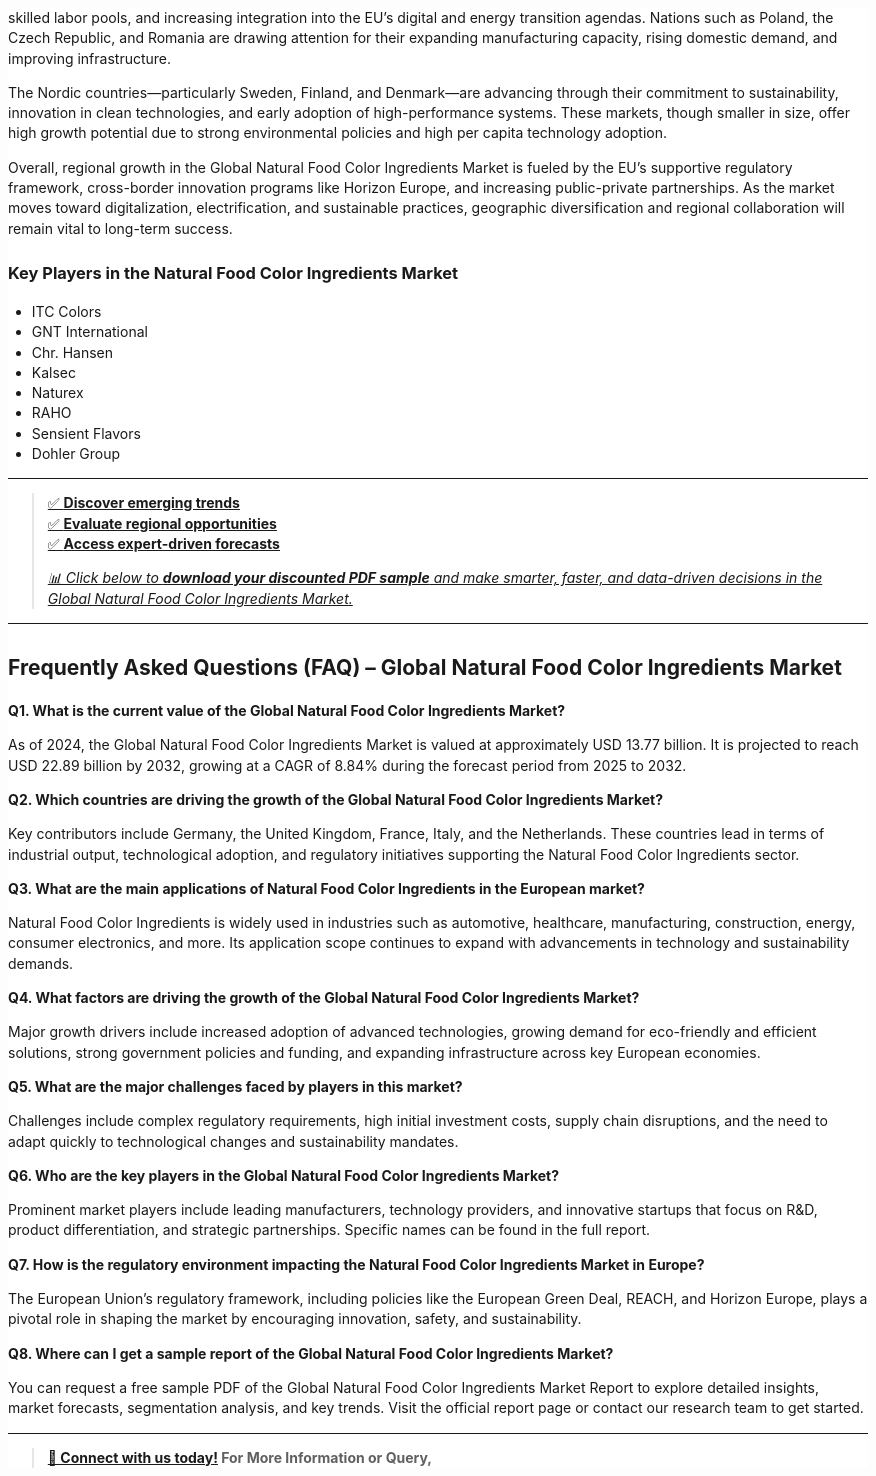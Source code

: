 skilled labor pools, and increasing integration into the EU&rsquo;s digital and energy transition agendas. Nations such as Poland, the Czech Republic, and Romania are drawing attention for their expanding manufacturing capacity, rising domestic demand, and improving infrastructure.</p><p>The Nordic countries&mdash;particularly Sweden, Finland, and Denmark&mdash;are advancing through their commitment to sustainability, innovation in clean technologies, and early adoption of high-performance systems. These markets, though smaller in size, offer high growth potential due to strong environmental policies and high per capita technology adoption.</p><p>Overall, regional growth in the Global Natural Food Color Ingredients Market is fueled by the EU&rsquo;s supportive regulatory framework, cross-border innovation programs like Horizon Europe, and increasing public-private partnerships. As the market moves toward digitalization, electrification, and sustainable practices, geographic diversification and regional collaboration will remain vital to long-term success.</p><p><h3>Key Players in the Natural Food Color Ingredients Market </h3><ul><li>ITC Colors</li><li>GNT International</li><li>Chr. Hansen</li><li>Kalsec</li><li>Naturex</li><li>RAHO</li><li>Sensient Flavors</li><li>Dohler Group</li></ul></p><hr /><blockquote><p><a href="https://www.marketresearchintellect.com/ask-for-discount/?rid=486202&amp;amp;utm_source=Github-R&amp;amp;utm_medium=811">✅ <strong data-start="617" data-end="645">Discover emerging trends</strong></a><br data-start="645" data-end="648" /><a href="https://www.marketresearchintellect.com/ask-for-discount/?rid=486202&amp;amp;utm_source=Github-R&amp;amp;utm_medium=811"> ✅ <strong data-start="650" data-end="685">Evaluate regional opportunities</strong></a><br data-start="685" data-end="688" /><a href="https://www.marketresearchintellect.com/ask-for-discount/?rid=486202&amp;amp;utm_source=Github-R&amp;amp;utm_medium=811"> ✅ <strong data-start="690" data-end="724">Access expert-driven forecasts</strong></a></p><p class="" data-start="728" data-end="864"><em><a href="https://www.marketresearchintellect.com/ask-for-discount/?rid=486202&amp;amp;utm_source=Github-R&amp;amp;utm_medium=811">📊 Click below to <strong data-start="746" data-end="785">download your discounted PDF sample</strong> and make smarter, faster, and data-driven decisions in the Global Natural Food Color Ingredients Market.</a></em></p></blockquote><hr /><h2>Frequently Asked Questions (FAQ) &ndash; Global Natural Food Color Ingredients Market</h2><p><strong>Q1. What is the current value of the Global Natural Food Color Ingredients Market?</strong></p><p>As of 2024, the Global Natural Food Color Ingredients Market is valued at approximately USD 13.77 billion. It is projected to reach USD 22.89 billion by 2032, growing at a CAGR of 8.84% during the forecast period from 2025 to 2032.</p><p><strong>Q2. Which countries are driving the growth of the Global Natural Food Color Ingredients Market?</strong></p><p>Key contributors include Germany, the United Kingdom, France, Italy, and the Netherlands. These countries lead in terms of industrial output, technological adoption, and regulatory initiatives supporting the Natural Food Color Ingredients sector.</p><p><strong>Q3. What are the main applications of Natural Food Color Ingredients in the European market?</strong></p><p>Natural Food Color Ingredients is widely used in industries such as automotive, healthcare, manufacturing, construction, energy, consumer electronics, and more. Its application scope continues to expand with advancements in technology and sustainability demands.</p><p><strong>Q4. What factors are driving the growth of the Global Natural Food Color Ingredients Market?</strong></p><p>Major growth drivers include increased adoption of advanced technologies, growing demand for eco-friendly and efficient solutions, strong government policies and funding, and expanding infrastructure across key European economies.</p><p><strong>Q5. What are the major challenges faced by players in this market?</strong></p><p>Challenges include complex regulatory requirements, high initial investment costs, supply chain disruptions, and the need to adapt quickly to technological changes and sustainability mandates.</p><p><strong>Q6. Who are the key players in the Global Natural Food Color Ingredients Market?</strong></p><p>Prominent market players include leading manufacturers, technology providers, and innovative startups that focus on R&amp;D, product differentiation, and strategic partnerships. Specific names can be found in the full report.</p><p><strong>Q7. How is the regulatory environment impacting the Natural Food Color Ingredients Market in Europe?</strong></p><p>The European Union&rsquo;s regulatory framework, including policies like the European Green Deal, REACH, and Horizon Europe, plays a pivotal role in shaping the market by encouraging innovation, safety, and sustainability.</p><p><strong>Q8. Where can I get a sample report of the Global Natural Food Color Ingredients Market?</strong></p><p>You can request a free sample PDF of the Global Natural Food Color Ingredients Market Report to explore detailed insights, market forecasts, segmentation analysis, and key trends. Visit the official report page or contact our research team to get started.</p><hr /><blockquote><p><span class="font-[700]"><strong><a href="https://www.marketresearchintellect.com/product/natural-food-color-ingredients-market-size-and-forecast/?utm_source=Linkedin&utm_medium=811">📩 Connect with us today!</a> For More Information or Query,